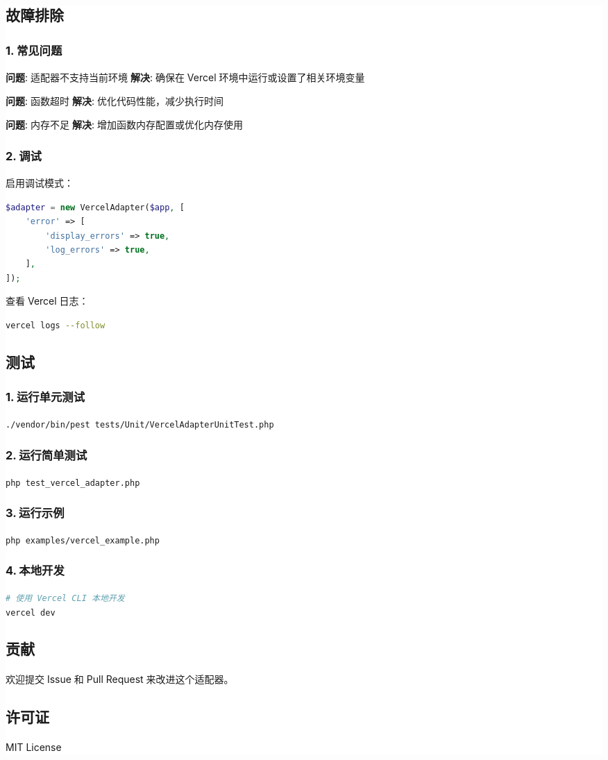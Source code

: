 ## 故障排除

### 1. 常见问题

**问题**: 适配器不支持当前环境
**解决**: 确保在 Vercel 环境中运行或设置了相关环境变量

**问题**: 函数超时
**解决**: 优化代码性能，减少执行时间

**问题**: 内存不足
**解决**: 增加函数内存配置或优化内存使用

### 2. 调试

启用调试模式：

```php
$adapter = new VercelAdapter($app, [
    'error' => [
        'display_errors' => true,
        'log_errors' => true,
    ],
]);
```

查看 Vercel 日志：

```bash
vercel logs --follow
```

## 测试

### 1. 运行单元测试

```bash
./vendor/bin/pest tests/Unit/VercelAdapterUnitTest.php
```

### 2. 运行简单测试

```bash
php test_vercel_adapter.php
```

### 3. 运行示例

```bash
php examples/vercel_example.php
```

### 4. 本地开发

```bash
# 使用 Vercel CLI 本地开发
vercel dev
```

## 贡献

欢迎提交 Issue 和 Pull Request 来改进这个适配器。

## 许可证

MIT License
